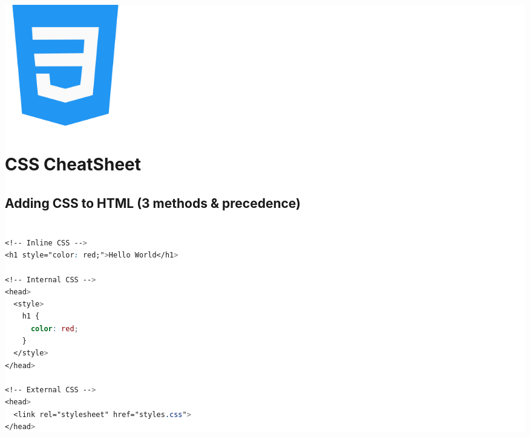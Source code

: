 <img src="https://github.com/devesh95official/HiTech_WEB/blob/main/Assets/Icons/css.png" width="200px" />

# CSS CheatSheet

## Adding CSS to HTML (3 methods & precedence)

```css

<!-- Inline CSS -->
<h1 style="color: red;">Hello World</h1>

<!-- Internal CSS -->
<head>
  <style>
    h1 {
      color: red;
    }
  </style>
</head>

<!-- External CSS -->
<head>
  <link rel="stylesheet" href="styles.css">
</head>

```

